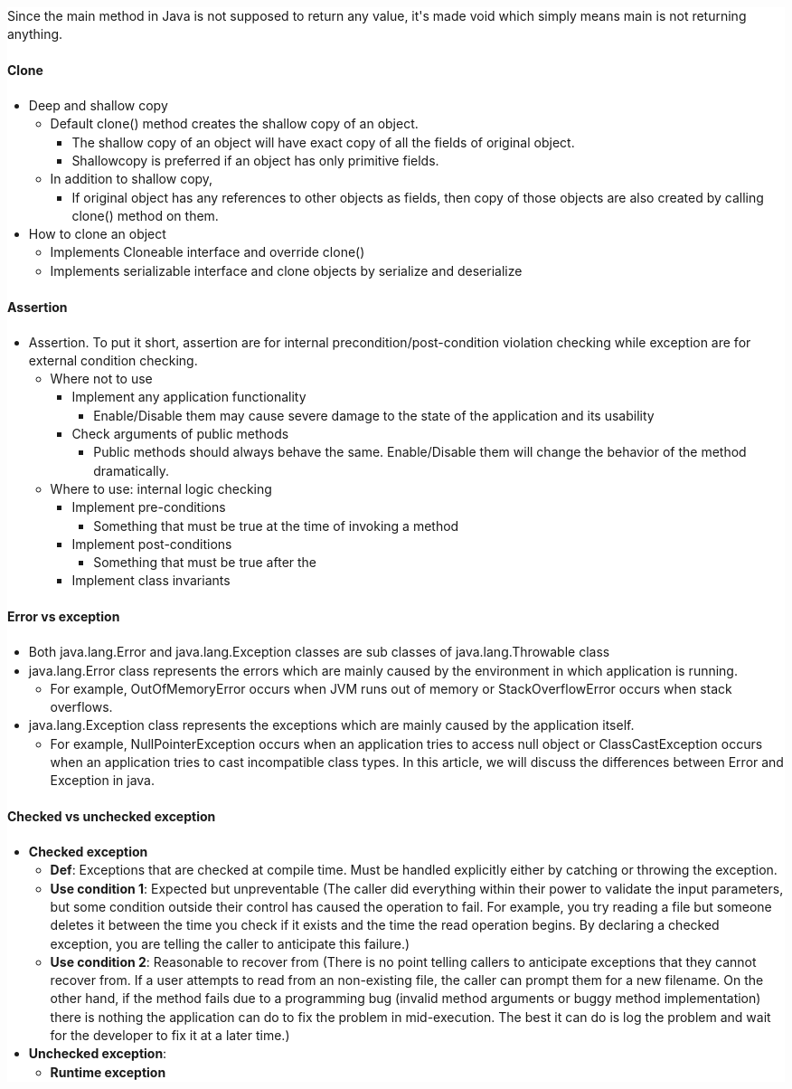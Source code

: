Since the main method in Java is not supposed to return any value, it's made void which simply means main is not returning anything.

#### Clone
* Deep and shallow copy
  - Default clone() method creates the shallow copy of an object. 
    + The shallow copy of an object will have exact copy of all the fields of original object.
    + Shallowcopy is preferred if an object has only primitive fields. 
  - In addition to shallow copy,
    + If original object has any references to other objects as fields, then copy of those objects are also created by calling clone() method on them.  
* How to clone an object
  - Implements Cloneable interface and override clone() 
  - Implements serializable interface and clone objects by serialize and deserialize

#### Assertion 
* Assertion. To put it short, assertion are for internal precondition/post-condition violation checking while exception are for external condition checking.
  - Where not to use
    + Implement any application functionality
      * Enable/Disable them may cause severe damage to the state of the application and its usability
    + Check arguments of public methods
      * Public methods should always behave the same. Enable/Disable them will change the behavior of the method dramatically.
  - Where to use: internal logic checking
    + Implement pre-conditions
      * Something that must be true at the time of invoking a method
    + Implement post-conditions
      * Something that must be true after the 
    + Implement class invariants

#### Error vs exception 
* Both java.lang.Error and java.lang.Exception classes are sub classes of java.lang.Throwable class
* java.lang.Error class represents the errors which are mainly caused by the environment in which application is running. 
  + For example, OutOfMemoryError occurs when JVM runs out of memory or StackOverflowError occurs when stack overflows.
* java.lang.Exception class represents the exceptions which are mainly caused by the application itself. 
  + For example, NullPointerException occurs when an application tries to access null object or ClassCastException occurs when an application tries to cast incompatible class types. In this article, we will discuss the differences between Error and Exception in java.

#### Checked vs unchecked exception 
* **Checked exception**
  - **Def**: Exceptions that are checked at compile time. Must be handled explicitly either by catching or throwing the exception. 
  - **Use condition 1**: Expected but unpreventable (The caller did everything within their power to validate the input parameters, but some condition outside their control has caused the operation to fail. For example, you try reading a file but someone deletes it between the time you check if it exists and the time the read operation begins. By declaring a checked exception, you are telling the caller to anticipate this failure.)
  - **Use condition 2**: Reasonable to recover from (There is no point telling callers to anticipate exceptions that they cannot recover from. If a user attempts to read from an non-existing file, the caller can prompt them for a new filename. On the other hand, if the method fails due to a programming bug (invalid method arguments or buggy method implementation) there is nothing the application can do to fix the problem in mid-execution. The best it can do is log the problem and wait for the developer to fix it at a later time.)
* **Unchecked exception**: 
  - **Runtime exception**